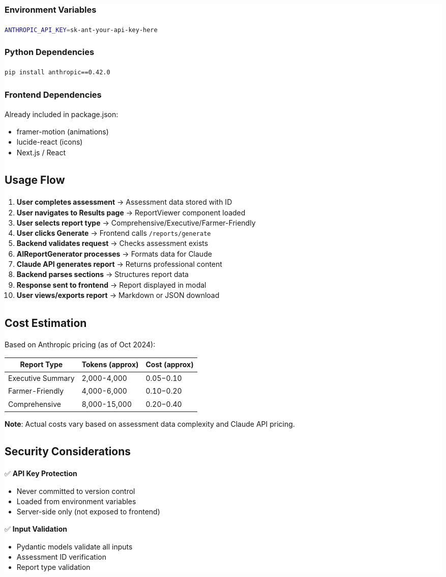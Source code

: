 ### Environment Variables
```bash
ANTHROPIC_API_KEY=sk-ant-your-api-key-here
```

### Python Dependencies
```bash
pip install anthropic==0.42.0
```

### Frontend Dependencies
Already included in package.json:
- framer-motion (animations)
- lucide-react (icons)
- Next.js / React

## Usage Flow

1. **User completes assessment** → Assessment data stored with ID
2. **User navigates to Results page** → ReportViewer component loaded
3. **User selects report type** → Comprehensive/Executive/Farmer-Friendly
4. **User clicks Generate** → Frontend calls `/reports/generate`
5. **Backend validates request** → Checks assessment exists
6. **AIReportGenerator processes** → Formats data for Claude
7. **Claude API generates report** → Returns professional content
8. **Backend parses sections** → Structures report data
9. **Response sent to frontend** → Report displayed in modal
10. **User views/exports report** → Markdown or JSON download

## Cost Estimation

Based on Anthropic pricing (as of Oct 2024):

| Report Type | Tokens (approx) | Cost (approx) |
|-------------|----------------|---------------|
| Executive Summary | 2,000-4,000 | $0.05-$0.10 |
| Farmer-Friendly | 4,000-6,000 | $0.10-$0.20 |
| Comprehensive | 8,000-15,000 | $0.20-$0.40 |

**Note**: Actual costs vary based on assessment data complexity and Claude API pricing.

## Security Considerations

✅ **API Key Protection**
- Never committed to version control
- Loaded from environment variables
- Server-side only (not exposed to frontend)

✅ **Input Validation**
- Pydantic models validate all inputs
- Assessment ID verification
- Report type validation
